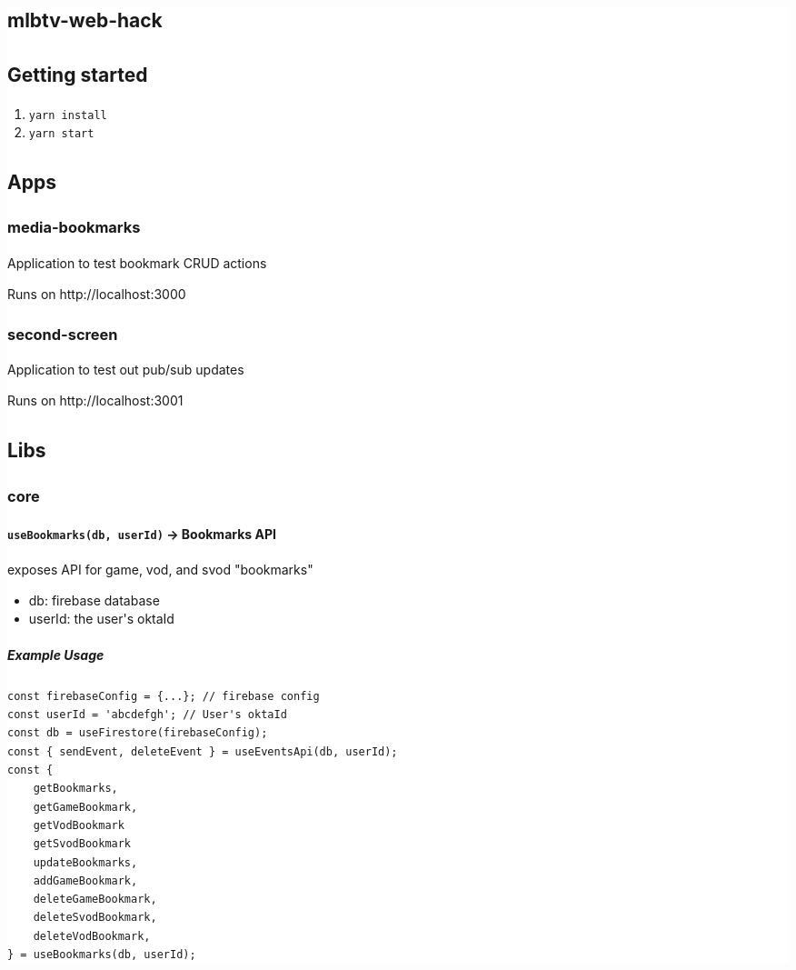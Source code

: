 ## mlbtv-web-hack

## Getting started

1. `yarn install`
2. `yarn start`

## Apps

### media-bookmarks

Application to test bookmark CRUD actions

Runs on http://localhost:3000

### second-screen

Application to test out pub/sub updates

Runs on http://localhost:3001

## Libs

### core

#### `useBookmarks(db, userId)` -> Bookmarks API

exposes API for game, vod, and svod "bookmarks"

- db: firebase database
- userId: the user's oktaId

##### Example Usage

```tsx
const firebaseConfig = {...}; // firebase config
const userId = 'abcdefgh'; // User's oktaId
const db = useFirestore(firebaseConfig);
const { sendEvent, deleteEvent } = useEventsApi(db, userId);
const {
    getBookmarks,
    getGameBookmark,
    getVodBookmark
    getSvodBookmark
    updateBookmarks,
    addGameBookmark,
    deleteGameBookmark,
    deleteSvodBookmark,
    deleteVodBookmark,
} = useBookmarks(db, userId);
```
